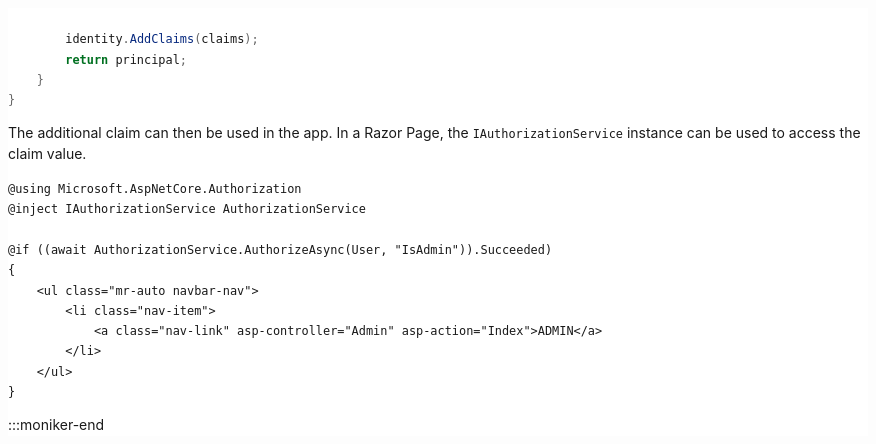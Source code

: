```csharp

        identity.AddClaims(claims);
        return principal;
    }
}
```

The additional claim can then be used in the app. In a Razor Page, the `IAuthorizationService` instance can be used to access the claim value.

```cshtml
@using Microsoft.AspNetCore.Authorization
@inject IAuthorizationService AuthorizationService

@if ((await AuthorizationService.AuthorizeAsync(User, "IsAdmin")).Succeeded)
{
    <ul class="mr-auto navbar-nav">
        <li class="nav-item">
            <a class="nav-link" asp-controller="Admin" asp-action="Index">ADMIN</a>
        </li>
    </ul>
}
```

:::moniker-end